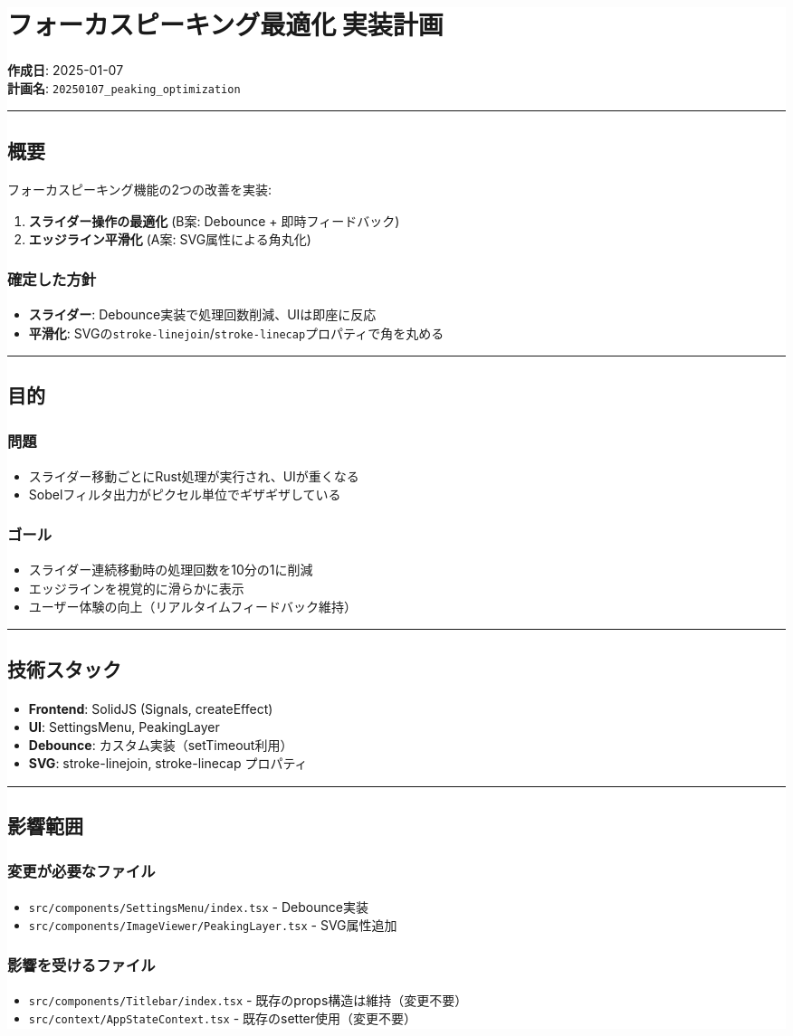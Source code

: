 # フォーカスピーキング最適化 実装計画

**作成日**: 2025-01-07  
**計画名**: `20250107_peaking_optimization`

---

## 概要

フォーカスピーキング機能の2つの改善を実装:
1. **スライダー操作の最適化** (B案: Debounce + 即時フィードバック)
2. **エッジライン平滑化** (A案: SVG属性による角丸化)

### 確定した方針
- **スライダー**: Debounce実装で処理回数削減、UIは即座に反応
- **平滑化**: SVGの`stroke-linejoin`/`stroke-linecap`プロパティで角を丸める

---

## 目的

### 問題
- スライダー移動ごとにRust処理が実行され、UIが重くなる
- Sobelフィルタ出力がピクセル単位でギザギザしている

### ゴール
- スライダー連続移動時の処理回数を10分の1に削減
- エッジラインを視覚的に滑らかに表示
- ユーザー体験の向上（リアルタイムフィードバック維持）

---

## 技術スタック

- **Frontend**: SolidJS (Signals, createEffect)
- **UI**: SettingsMenu, PeakingLayer
- **Debounce**: カスタム実装（setTimeout利用）
- **SVG**: stroke-linejoin, stroke-linecap プロパティ

---

## 影響範囲

### 変更が必要なファイル
- `src/components/SettingsMenu/index.tsx` - Debounce実装
- `src/components/ImageViewer/PeakingLayer.tsx` - SVG属性追加

### 影響を受けるファイル
- `src/components/Titlebar/index.tsx` - 既存のprops構造は維持（変更不要）
- `src/context/AppStateContext.tsx` - 既存のsetter使用（変更不要）
